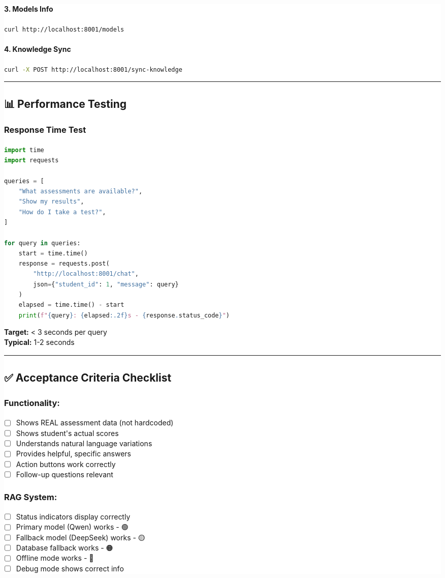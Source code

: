 #### 3. Models Info
```bash
curl http://localhost:8001/models
```

#### 4. Knowledge Sync
```bash
curl -X POST http://localhost:8001/sync-knowledge
```

---

## 📊 Performance Testing

### Response Time Test

```python
import time
import requests

queries = [
    "What assessments are available?",
    "Show my results",
    "How do I take a test?",
]

for query in queries:
    start = time.time()
    response = requests.post(
        "http://localhost:8001/chat",
        json={"student_id": 1, "message": query}
    )
    elapsed = time.time() - start
    print(f"{query}: {elapsed:.2f}s - {response.status_code}")
```

**Target:** < 3 seconds per query  
**Typical:** 1-2 seconds

---

## ✅ Acceptance Criteria Checklist

### Functionality:
- [ ] Shows REAL assessment data (not hardcoded)
- [ ] Shows student's actual scores
- [ ] Understands natural language variations
- [ ] Provides helpful, specific answers
- [ ] Action buttons work correctly
- [ ] Follow-up questions relevant

### RAG System:
- [ ] Status indicators display correctly
- [ ] Primary model (Qwen) works - 🟢
- [ ] Fallback model (DeepSeek) works - 🟡
- [ ] Database fallback works - 🟠
- [ ] Offline mode works - 🔴
- [ ] Debug mode shows correct info
